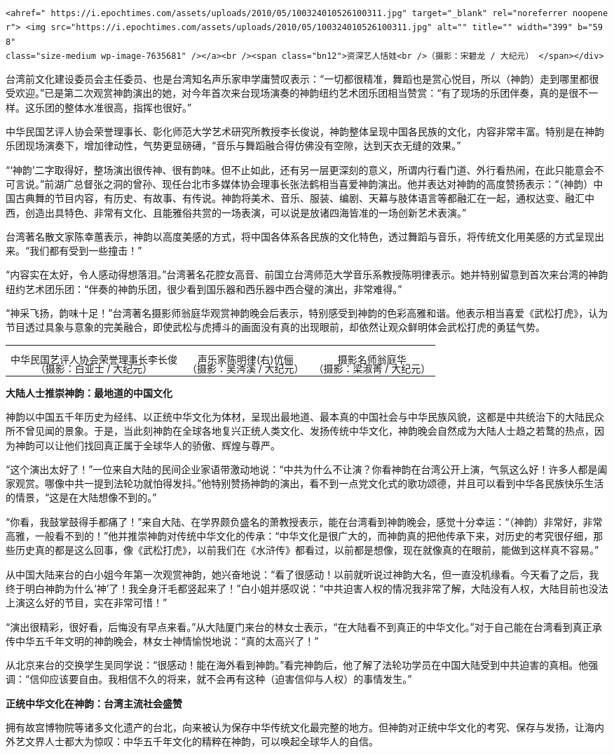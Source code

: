 	<ahref=" https://i.epochtimes.com/assets/uploads/2010/05/100324010526100311.jpg" target="_blank" rel="noreferrer noopener"> <img src="https://i.epochtimes.com/assets/uploads/2010/05/100324010526100311.jpg" alt="" title="" width="399" b="598"
	class="size-medium wp-image-7635681" /></a><br /><span class="bn12">资深艺人恬娃<br />（摄影：宋碧龙 / 大纪元） </span></div>
</td>
</tr>
</table>
<p></p>
<p>台湾前文化建设委员会主任委员、也是台湾知名声乐家申学庸赞叹表示：“一切都很精准，舞蹈也是赏心悦目，所以（神韵）走到哪里都很受欢迎。”已是第二次观赏神韵演出的她，对今年首次来台现场演奏的神韵纽约艺术团乐团相当赞赏：“有了现场的乐团伴奏，真的是很不一样。这乐团的整体水准很高，指挥也很好。”</p>
<p>中华民国艺评人协会荣誉理事长、彰化师范大学艺术研究所教授李长俊说，神韵整体呈现中国各民族的文化，内容非常丰富。特别是在神韵乐团现场演奏下，增加律动性，气势更显磅礡，“音乐与舞蹈融合得仿佛没有空隙，达到天衣无缝的效果。”</p>
<p>“‘神韵’二字取得好，整场演出很传神、很有韵味。但不止如此，还有另一层更深刻的意义，所谓内行看门道、外行看热闹，在此只能意会不可言说。”前湖广总督张之洞的曾孙、现任台北市多媒体协会理事长张法鹤相当喜爱神韵演出。他并表达对神韵的高度赞扬表示：“（神韵）中国古典舞的节目内容，有历史、有故事、有传说。神韵将美术、音乐、服装、编剧、天幕与肢体语言等都融汇在一起，通权达变、融汇中西，创造出具特色、非常有文化、且能雅俗共赏的一场表演，可以说是放诸四海皆准的一场创新艺术表演。”</p>
<p>台湾著名散文家陈幸蕙表示，神韵以高度美感的方式，将中国各体系各民族的文化特色，透过舞蹈与音乐，将传统文化用美感的方式呈现出来。“我们都有受到一些撞击！”</p>
<p>“内容实在太好，令人感动得想落泪。”台湾著名花腔女高音、前国立台湾师范大学音乐系教授陈明律表示。她并特别留意到首次来台湾的神韵纽约艺术团乐团：“伴奏的神韵乐团，很少看到国乐器和西乐器中西合璧的演出，非常难得。”</p>
<p>“神采飞扬，韵味十足！”台湾著名摄影师翁庭华观赏神韵晚会后表示，特别感受到神韵的色彩高雅和谐。他表示相当喜爱《武松打虎》，认为节目透过具象与意象的完美融合，即使武松与虎搏斗的画面没有真的出现眼前，却依然让观众鲜明体会武松打虎的勇猛气势。</p>
<p></p>
<table border=0 align=center>
<tr valign=top>
<td>
<div style="line-height: 90%; text-align: center;">
	<ahref=" https://i.epochtimes.com/assets/uploads/2010/05/100324115853100379_2-450x600.jpg" target="_blank" rel="noreferrer noopener"> <img src="https://i.epochtimes.com/assets/uploads/2010/05/100324115853100379_2-450x600.jpg" alt="" title="" width="450" b="600"
	class="size-medium wp-image-7635682" /></a><br /><span class="bn12">中华民国艺评人协会荣誉理事长李长俊<br />（摄影：白亚士 / 大纪元）</span></div>
</td>
<td>
<div style="line-height: 90%; text-align: center;">
	<ahref=" https://i.epochtimes.com/assets/uploads/2010/05/100324055946100379_2-450x338.jpg" target="_blank" rel="noreferrer noopener"> <img src="https://i.epochtimes.com/assets/uploads/2010/05/100324055946100379_2-450x338.jpg" alt="" title="" width="450" b="338"
	class="size-medium wp-image-7635683" /></a><br /><span class="bn12">声乐家陈明律(右)伉俪<br />（摄影：吴涔溪 / 大纪元）</span></div>
</td>
<td>
<div style="line-height: 90%; text-align: center;">
	<ahref=" https://i.epochtimes.com/assets/uploads/2010/05/100320153154100384_1.jpg" target="_blank" rel="noreferrer noopener"> <img src="https://i.epochtimes.com/assets/uploads/2010/05/100320153154100384_1.jpg" alt="" title="" width="423" b="599"
	class="size-medium wp-image-7635684" /></a><br /><span class="bn12">摄影名师翁庭华<br />（摄影：梁淑菁 / 大纪元）</span></div>
</td>
</tr>
</table>
<p></p>
<p><b>大陆人士推崇神韵：最地道的中国文化</b></p>
<p>神韵以中国五千年历史为经纬、以正统中华文化为体材，呈现出最地道、最本真的中国社会与中华民族风貌，这都是中共统治下的大陆民众所不曾见闻的景象。于是，当此刻神韵在全球各地复兴正统人类文化、发扬传统中华文化，神韵晚会自然成为大陆人士趋之若鹜的热点，因为神韵可以让他们找回真正属于全球华人的骄傲、辉煌与尊严。</p>
<p>“这个演出太好了！”一位来自大陆的民间企业家语带激动地说：“中共为什么不让演？你看神韵在台湾公开上演，气氛这么好！许多人都是阖家观赏。哪像中共一提到法轮功就怕得发抖。”他特别赞扬神韵的演出，看不到一点党文化式的歌功颂德，并且可以看到中华各民族快乐生活的情景，“这是在大陆想像不到的。”</p>
<p>“你看，我鼓掌鼓得手都痛了！”来自大陆、在学界颇负盛名的萧教授表示，能在台湾看到神韵晚会，感觉十分幸运：“（神韵）非常好，非常高雅，一般看不到的！”他并推崇神韵对传统中华文化的传承：“中华文化是很广大的，而神韵真的把他传承下来，对历史的考究很仔细，那些历史真的都是这么回事，像《武松打虎》，以前我们在《水浒传》都看过，以前都是想像，现在就像真的在眼前，能做到这样真不容易。”</p>
<p>从中国大陆来台的白小姐今年第一次观赏神韵，她兴奋地说：“看了很感动！以前就听说过神韵大名，但一直没机缘看。今天看了之后，我终于明白神韵为什么‘神’了！我全身汗毛都竖起来了！”白小姐并感叹说：“中共迫害人权的情况我非常了解，大陆没有人权，大陆目前也没法上演这么好的节目，实在非常可惜！” </p>
<p>“演出很精彩，很好看，后悔没有早点来看。”从大陆厦门来台的林女士表示，“在大陆看不到真正的中华文化。”对于自己能在台湾看到真正承传中华五千年文明的神韵晚会，林女士神情愉悦地说：“真的太高兴了！”</p>
<p>从北京来台的交换学生吴同学说：“很感动！能在海外看到神韵。”看完神韵后，他了解了法轮功学员在中国大陆受到中共迫害的真相。他强调：“信仰应该要自由。我相信不久的将来，就不会再有这种（迫害信仰与人权）的事情发生。”</p>
<p><b>正统中华文化在神韵：台湾主流社会盛赞</b></p>
<p>拥有故宫博物院等诸多文化遗产的台北，向来被认为保存中华传统文化最完整的地方。但神韵对正统中华文化的考究、保存与发扬，让海内外艺文界人士都大为惊叹：中华五千年文化的精粹在神韵，可以唤起全球华人的自信。</p>